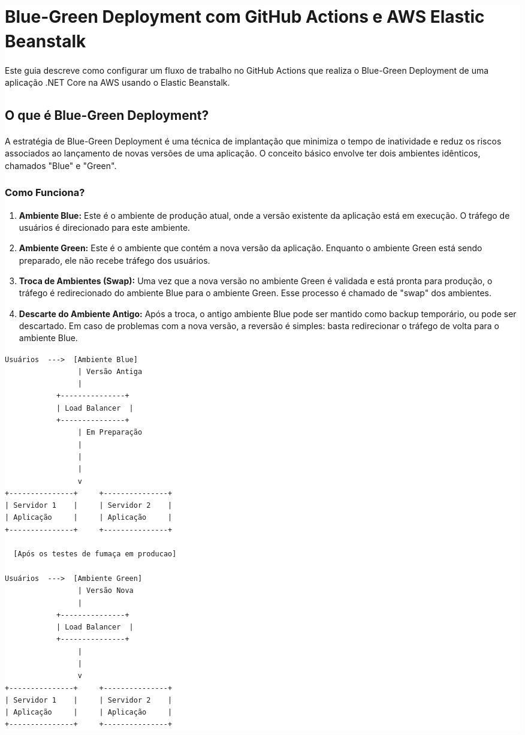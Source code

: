 
# Blue-Green Deployment com GitHub Actions e AWS Elastic Beanstalk

Este guia descreve como configurar um fluxo de trabalho no GitHub Actions que realiza o Blue-Green Deployment de uma aplicação .NET Core na AWS usando o Elastic Beanstalk.

## O que é Blue-Green Deployment?

A estratégia de Blue-Green Deployment é uma técnica de implantação que minimiza o tempo de inatividade e reduz os riscos associados ao lançamento de novas versões de uma aplicação. O conceito básico envolve ter dois ambientes idênticos, chamados "Blue" e "Green". 

### Como Funciona?

1. **Ambiente Blue:** Este é o ambiente de produção atual, onde a versão existente da aplicação está em execução. O tráfego de usuários é direcionado para este ambiente.

2. **Ambiente Green:** Este é o ambiente que contém a nova versão da aplicação. Enquanto o ambiente Green está sendo preparado, ele não recebe tráfego dos usuários.

3. **Troca de Ambientes (Swap):** Uma vez que a nova versão no ambiente Green é validada e está pronta para produção, o tráfego é redirecionado do ambiente Blue para o ambiente Green. Esse processo é chamado de "swap" dos ambientes.

4. **Descarte do Ambiente Antigo:** Após a troca, o antigo ambiente Blue pode ser mantido como backup temporário, ou pode ser descartado. Em caso de problemas com a nova versão, a reversão é simples: basta redirecionar o tráfego de volta para o ambiente Blue.

```
Usuários  --->  [Ambiente Blue]
                 | Versão Antiga
                 |
            +---------------+
            | Load Balancer  |
            +---------------+
                 | Em Preparação
                 |
                 |
                 |
                 v
+---------------+     +---------------+
| Servidor 1    |     | Servidor 2    |
| Aplicação     |     | Aplicação     |
+---------------+     +---------------+

  [Após os testes de fumaça em producao]

Usuários  --->  [Ambiente Green]
                 | Versão Nova
                 |
            +---------------+
            | Load Balancer  |
            +---------------+
                 |
                 |
                 v
+---------------+     +---------------+
| Servidor 1    |     | Servidor 2    |
| Aplicação     |     | Aplicação     |
+---------------+     +---------------+
```
